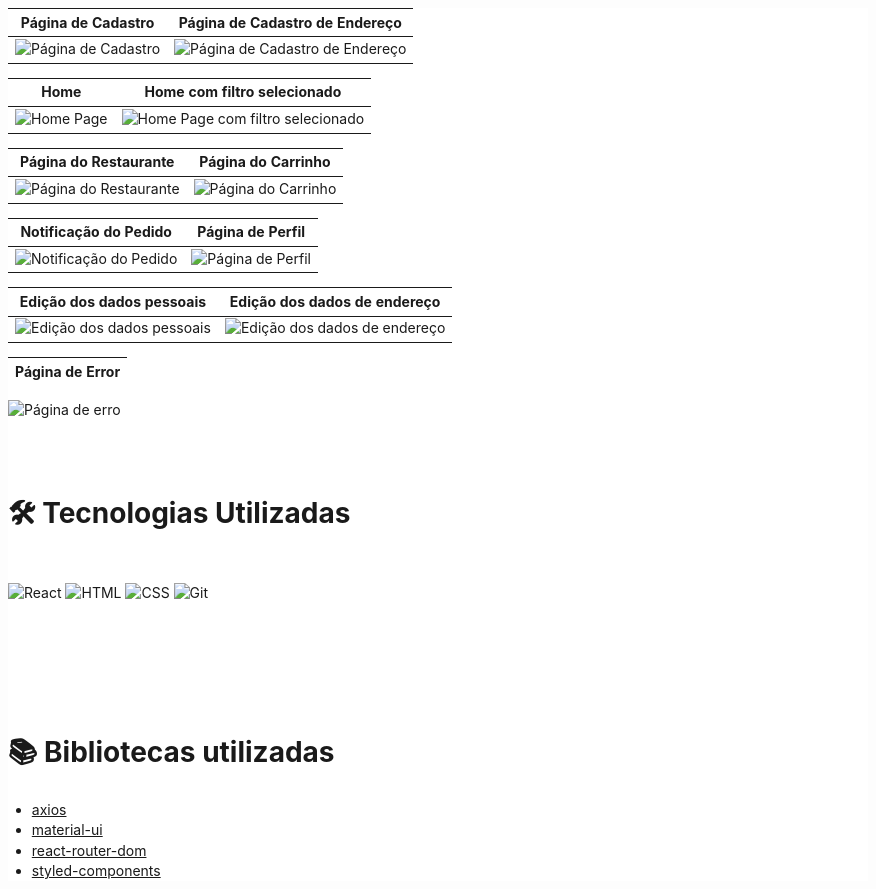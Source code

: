 |                                                      Página de Cadastro                                                      |                                                      Página de Cadastro de Endereço                                                      |
| :--------------------------------------------------------------------------------------------------------------------------: | :--------------------------------------------------------------------------------------------------------------------------------------: |
| ![Página de Cadastro](https://user-images.githubusercontent.com/98998030/169791533-d7d3d080-48c9-4dcd-b5d8-19cc7b884bab.png) | ![Página de Cadastro de Endereço](https://user-images.githubusercontent.com/98998030/169791631-7c6e46b1-b9ef-4fbe-9498-44abe1414f15.png) |

|                                                        Home                                                         |                                                        Home com filtro selecionado                                                         |
| :-----------------------------------------------------------------------------------------------------------------: | :----------------------------------------------------------------------------------------------------------------------------------------: |
| ![Home Page](https://user-images.githubusercontent.com/98998030/169793268-c65046db-a1f8-46e0-b0c0-ef77c1c2ae5a.png) | ![Home Page com filtro selecionado](https://user-images.githubusercontent.com/98998030/169792454-10b2974d-eb0d-4d02-a02b-1a36bff89586.png) |

|                                                      Página do Restaurante                                                      |                                                      Página do Carrinho                                                      |
| :-----------------------------------------------------------------------------------------------------------------------------: | :--------------------------------------------------------------------------------------------------------------------------: |
| ![Página do Restaurante](https://user-images.githubusercontent.com/98998030/169794711-019c27bf-618a-4611-bf41-d2de384499dd.png) | ![Página do Carrinho](https://user-images.githubusercontent.com/98998030/169794787-a92d5d52-3a17-47aa-b968-63167e829026.png) |

|                                                      Notificação do Pedido                                                      |                                                      Página de Perfil                                                      |
| :-----------------------------------------------------------------------------------------------------------------------------: | :------------------------------------------------------------------------------------------------------------------------: |
| ![Notificação do Pedido](https://user-images.githubusercontent.com/98998030/169795158-bc753501-a49d-41cf-813a-486dc16adf5d.png) | ![Página de Perfil](https://user-images.githubusercontent.com/98998030/169795247-64056325-9399-4d87-acef-6b159b547428.png) |

|                                                      Edição dos dados pessoais                                                      |                                                      Edição dos dados de endereço                                                      |
| :---------------------------------------------------------------------------------------------------------------------------------: | :------------------------------------------------------------------------------------------------------------------------------------: |
| ![Edição dos dados pessoais](https://user-images.githubusercontent.com/98998030/169795525-ca6ffa0a-c9a8-473a-85f9-1918ee07ba95.png) | ![Edição dos dados de endereço](https://user-images.githubusercontent.com/98998030/169795667-88e1a65d-3d29-489d-820e-d1ef7c3830b1.png) |

| Página de Error  
| :-----------------------------------------------------------------------------------------------------------------------------: |
![Página de erro](https://user-images.githubusercontent.com/79269477/182442470-ae7aabea-fc38-400d-8d64-c3977cf1ea12.png)

<br>

<h1>
    <p style=" font-weight: bold;">🛠️ Tecnologias Utilizadas</p>
</h1>

 <div style="display: inline_block"><br>
 
  <img align="center" alt="React" height="30" width="40" src="https://raw.githubusercontent.com/devicons/devicon/master/icons/react/react-original.svg">
  <img align="center" alt="HTML" height="30" width="40" src="https://raw.githubusercontent.com/devicons/devicon/master/icons/html5/html5-original.svg">
  <img align="center" alt="CSS" height="30" width="40" src="https://raw.githubusercontent.com/devicons/devicon/master/icons/css3/css3-original.svg">
  <img align="center" alt="Git" height="30" width="40" src="https://raw.githubusercontent.com/devicons/devicon/master/icons/git/git-original.svg">
 
</div>

<br>

<h1>
    <br>
    <p style=" font-weight: bold;">📚 Bibliotecas utilizadas</p>
</h1>

- [axios](https://github.com/axios/axios)
- [material-ui](https://mui.com/pt/)
- [react-router-dom](https://v5.reactrouter.com/)
- [styled-components](https://styled-components.com/)

